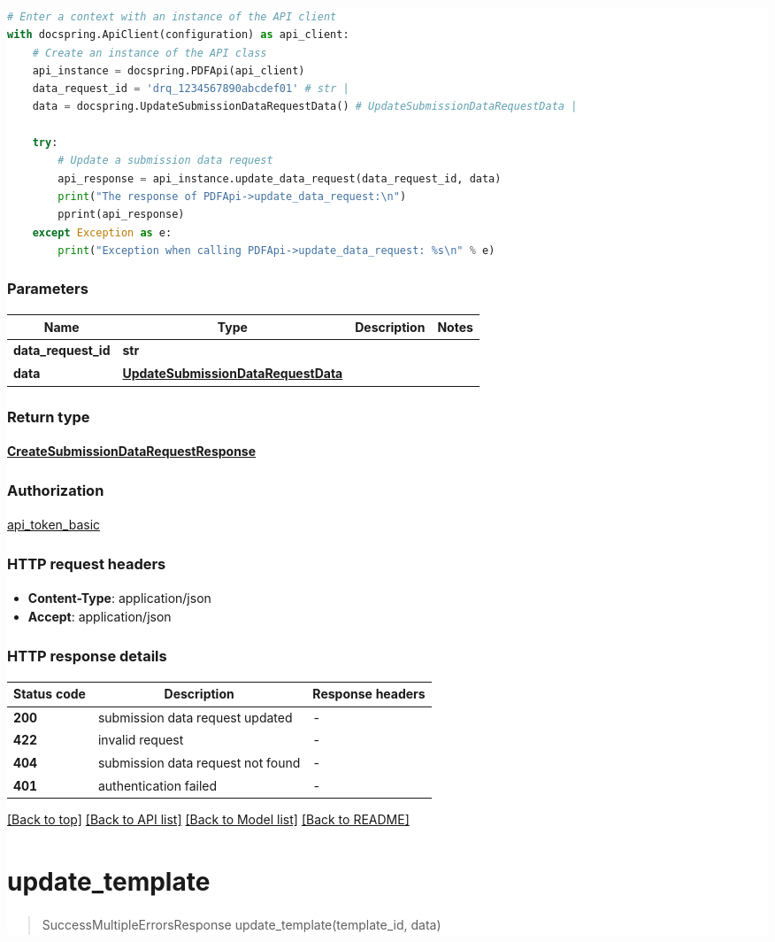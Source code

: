 ```python
# Enter a context with an instance of the API client
with docspring.ApiClient(configuration) as api_client:
    # Create an instance of the API class
    api_instance = docspring.PDFApi(api_client)
    data_request_id = 'drq_1234567890abcdef01' # str | 
    data = docspring.UpdateSubmissionDataRequestData() # UpdateSubmissionDataRequestData | 

    try:
        # Update a submission data request
        api_response = api_instance.update_data_request(data_request_id, data)
        print("The response of PDFApi->update_data_request:\n")
        pprint(api_response)
    except Exception as e:
        print("Exception when calling PDFApi->update_data_request: %s\n" % e)
```



### Parameters


Name | Type | Description  | Notes
------------- | ------------- | ------------- | -------------
 **data_request_id** | **str**|  | 
 **data** | [**UpdateSubmissionDataRequestData**](UpdateSubmissionDataRequestData.md)|  | 

### Return type

[**CreateSubmissionDataRequestResponse**](CreateSubmissionDataRequestResponse.md)

### Authorization

[api_token_basic](../README.md#api_token_basic)

### HTTP request headers

 - **Content-Type**: application/json
 - **Accept**: application/json

### HTTP response details

| Status code | Description | Response headers |
|-------------|-------------|------------------|
**200** | submission data request updated |  -  |
**422** | invalid request |  -  |
**404** | submission data request not found |  -  |
**401** | authentication failed |  -  |

[[Back to top]](#) [[Back to API list]](../README.md#documentation-for-api-endpoints) [[Back to Model list]](../README.md#documentation-for-models) [[Back to README]](../README.md)

# **update_template**
> SuccessMultipleErrorsResponse update_template(template_id, data)
